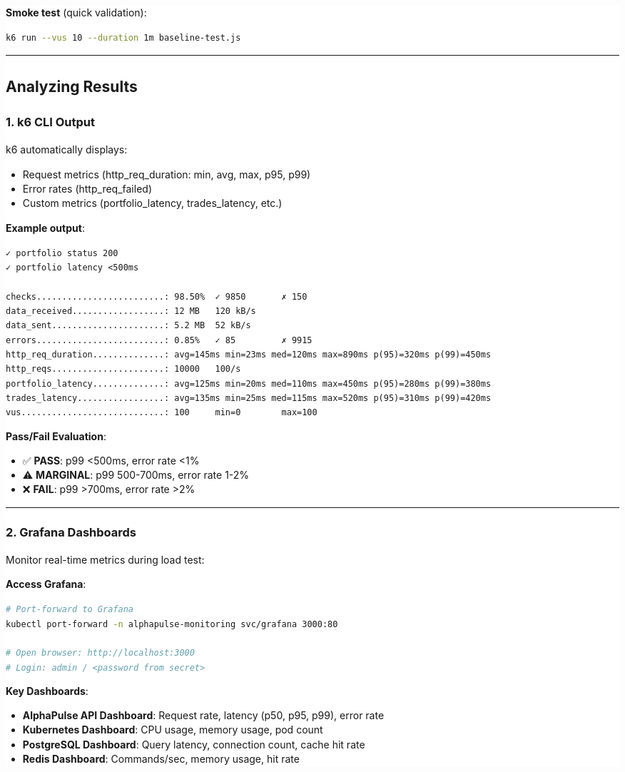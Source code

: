 **Smoke test** (quick validation):
```bash
k6 run --vus 10 --duration 1m baseline-test.js
```

---

## Analyzing Results

### 1. k6 CLI Output

k6 automatically displays:
- Request metrics (http_req_duration: min, avg, max, p95, p99)
- Error rates (http_req_failed)
- Custom metrics (portfolio_latency, trades_latency, etc.)

**Example output**:
```
✓ portfolio status 200
✓ portfolio latency <500ms

checks.........................: 98.50%  ✓ 9850       ✗ 150
data_received..................: 12 MB   120 kB/s
data_sent......................: 5.2 MB  52 kB/s
errors.........................: 0.85%   ✓ 85         ✗ 9915
http_req_duration..............: avg=145ms min=23ms med=120ms max=890ms p(95)=320ms p(99)=450ms
http_reqs......................: 10000   100/s
portfolio_latency..............: avg=125ms min=20ms med=110ms max=450ms p(95)=280ms p(99)=380ms
trades_latency.................: avg=135ms min=25ms med=115ms max=520ms p(95)=310ms p(99)=420ms
vus............................: 100     min=0        max=100
```

**Pass/Fail Evaluation**:
- ✅ **PASS**: p99 <500ms, error rate <1%
- ⚠️ **MARGINAL**: p99 500-700ms, error rate 1-2%
- ❌ **FAIL**: p99 >700ms, error rate >2%

---

### 2. Grafana Dashboards

Monitor real-time metrics during load test:

**Access Grafana**:
```bash
# Port-forward to Grafana
kubectl port-forward -n alphapulse-monitoring svc/grafana 3000:80

# Open browser: http://localhost:3000
# Login: admin / <password from secret>
```

**Key Dashboards**:
- **AlphaPulse API Dashboard**: Request rate, latency (p50, p95, p99), error rate
- **Kubernetes Dashboard**: CPU usage, memory usage, pod count
- **PostgreSQL Dashboard**: Query latency, connection count, cache hit rate
- **Redis Dashboard**: Commands/sec, memory usage, hit rate

